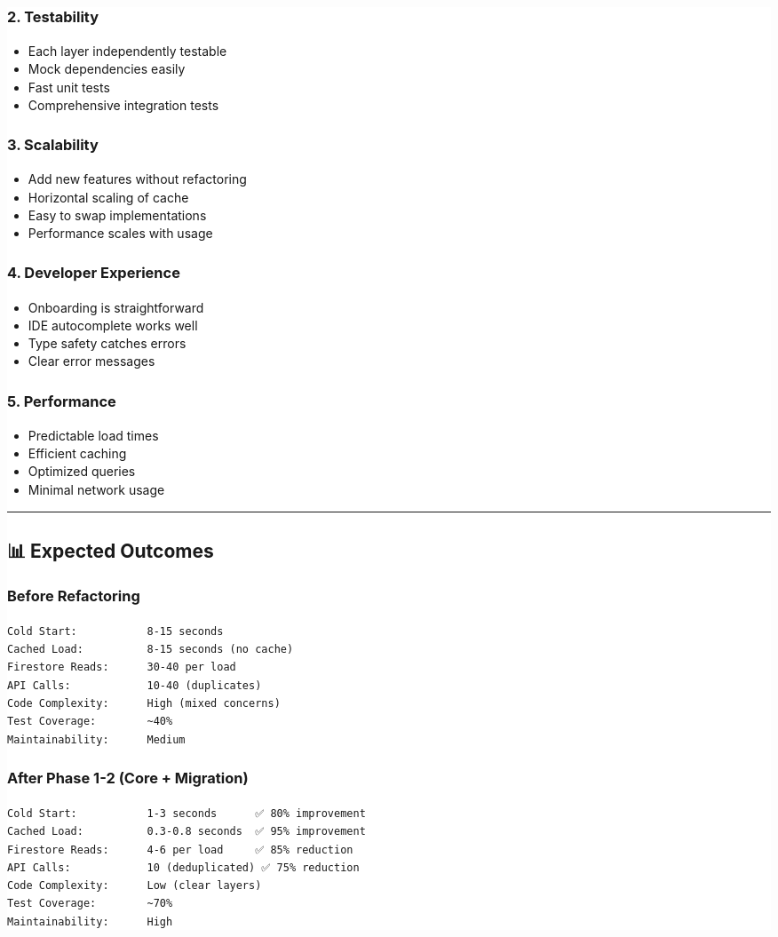 ### 2. **Testability**
- Each layer independently testable
- Mock dependencies easily
- Fast unit tests
- Comprehensive integration tests

### 3. **Scalability**
- Add new features without refactoring
- Horizontal scaling of cache
- Easy to swap implementations
- Performance scales with usage

### 4. **Developer Experience**
- Onboarding is straightforward
- IDE autocomplete works well
- Type safety catches errors
- Clear error messages

### 5. **Performance**
- Predictable load times
- Efficient caching
- Optimized queries
- Minimal network usage

---

## 📊 Expected Outcomes

### Before Refactoring
```
Cold Start:           8-15 seconds
Cached Load:          8-15 seconds (no cache)
Firestore Reads:      30-40 per load
API Calls:            10-40 (duplicates)
Code Complexity:      High (mixed concerns)
Test Coverage:        ~40%
Maintainability:      Medium
```

### After Phase 1-2 (Core + Migration)
```
Cold Start:           1-3 seconds      ✅ 80% improvement
Cached Load:          0.3-0.8 seconds  ✅ 95% improvement
Firestore Reads:      4-6 per load     ✅ 85% reduction
API Calls:            10 (deduplicated) ✅ 75% reduction
Code Complexity:      Low (clear layers)
Test Coverage:        ~70%
Maintainability:      High
```
